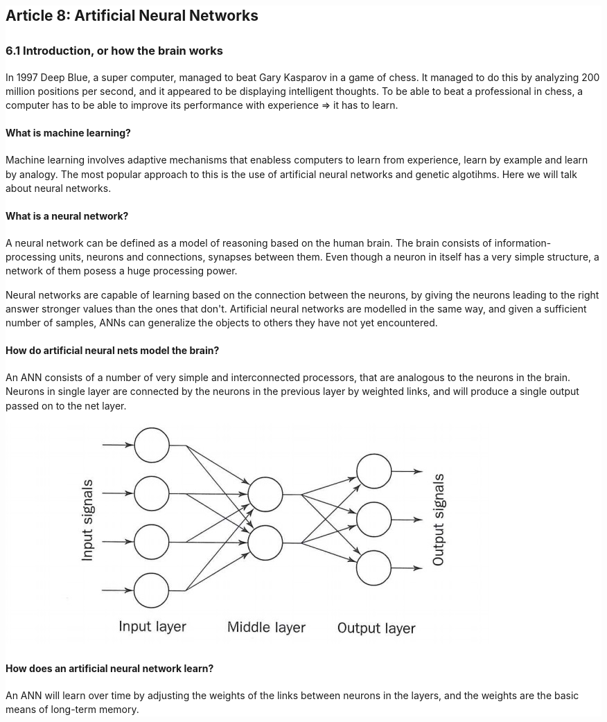

## Article 8: Artificial Neural Networks
### 6.1 Introduction, or how the brain works

In 1997 Deep Blue, a super computer, managed to beat Gary Kasparov in a game of chess. It managed to do this by analyzing 200 million positions per second, and it appeared to be displaying intelligent thoughts. To be able to beat a professional in chess, a computer has to be able to improve its performance with experience => it has to learn.

#### What is machine learning?
Machine learning involves adaptive mechanisms that enabless computers to learn from experience, learn by example and learn by analogy. The most popular approach to this is the use of artificial neural networks and genetic algotihms. Here we will talk about neural networks.

#### What is a neural network?
A neural network can be defined as a model of reasoning based on the human brain. The brain consists of information-processing units, neurons and connections, synapses between them. Even though a neuron in itself has a very simple structure, a network of them posess a huge processing power.

Neural networks are capable of learning based on the connection between the neurons, by giving the neurons leading to the right answer stronger values than the ones that don't. Artificial neural networks are modelled in the same way, and given a sufficient number of samples, ANNs can generalize the objects to others they have not yet encountered.

#### How do artificial neural nets model the brain?
An ANN consists of a number of very simple and interconnected processors, that are analogous to the neurons in the brain. Neurons in single layer are connected by the neurons in the previous layer by weighted links, and will produce a single output passed on to the net layer.

![](img/ANN.jpg)

#### How does an artificial neural network learn?

An ANN will learn over time by adjusting the weights of the links between neurons in the layers, and the weights are the basic means of long-term memory.
